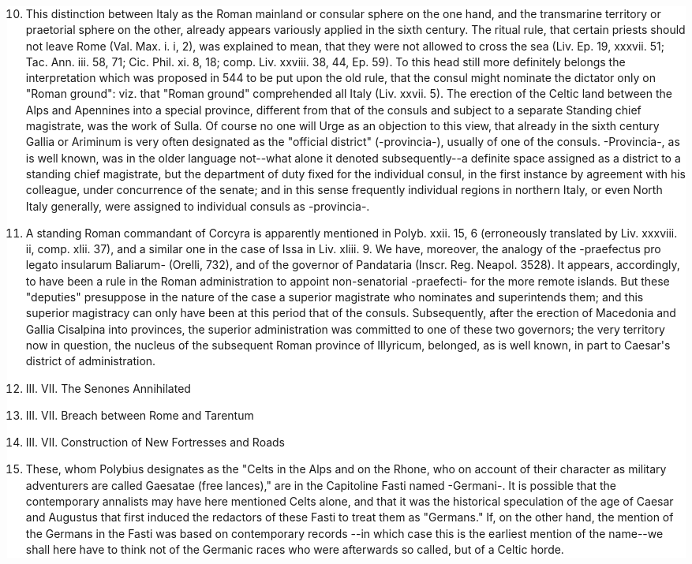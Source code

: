 10. This distinction between Italy as the Roman mainland or consular
sphere on the one hand, and the transmarine territory or praetorial
sphere on the other, already appears variously applied in the sixth
century.  The ritual rule, that certain priests should not leave Rome
(Val. Max. i. i, 2), was explained to mean, that they were not allowed
to cross the sea (Liv. Ep. 19, xxxvii. 51; Tac. Ann. iii. 58, 71; Cic.
Phil. xi. 8, 18; comp. Liv. xxviii. 38, 44, Ep. 59). To this head
still more definitely belongs the interpretation which was proposed in
544 to be put upon the old rule, that the consul might nominate the
dictator only on "Roman ground": viz. that "Roman ground" comprehended
all Italy (Liv. xxvii. 5).  The erection of the Celtic land between
the Alps and Apennines into a special province, different from that of
the consuls and subject to a separate Standing chief magistrate, was
the work of Sulla.  Of course no one will Urge as an objection to this
view, that already in the sixth century Gallia or Ariminum is very
often designated as the "official district"  (-provincia-), usually of
one of the consuls.  -Provincia-, as is well known, was in the older
language not--what alone it denoted subsequently--a definite space
assigned as a district to a standing chief magistrate, but the
department of duty fixed for the individual consul, in the first
instance by agreement with his colleague, under concurrence of the
senate; and in this sense frequently individual regions in northern
Italy, or even North Italy generally, were assigned to individual
consuls as -provincia-.

11. A standing Roman commandant of Corcyra is apparently mentioned in
Polyb. xxii. 15, 6 (erroneously translated by Liv. xxxviii. ii, comp.
xlii. 37), and a similar one in the case of Issa in Liv. xliii. 9.
We have, moreover, the analogy of the -praefectus pro legato insularum
Baliarum- (Orelli, 732), and of the governor of Pandataria (Inscr.
Reg. Neapol. 3528).  It appears, accordingly, to have been a rule in
the Roman administration to appoint non-senatorial -praefecti- for the
more remote islands.  But these "deputies" presuppose in the nature of
the case a superior magistrate who nominates and superintends them;
and this superior magistracy can only have been at this period that of
the consuls.  Subsequently, after the erection of Macedonia and Gallia
Cisalpina into provinces, the superior administration was committed to
one of these two governors; the very territory now in question, the
nucleus of the subsequent Roman province of Illyricum, belonged, as
is well known, in part to Caesar's district of administration.

12. III. VII. The Senones Annihilated

13. III. VII. Breach between Rome and Tarentum

14. III. VII. Construction of New Fortresses and Roads

15. These, whom Polybius designates as the "Celts in the Alps and on
the Rhone, who on account of their character as military adventurers
are called Gaesatae (free lances)," are in the Capitoline Fasti named
-Germani-.  It is possible that the contemporary annalists may have
here mentioned Celts alone, and that it was the historical speculation
of the age of Caesar and Augustus that first induced the redactors of
these Fasti to treat them as "Germans." If, on the other hand, the
mention of the Germans in the Fasti was based on contemporary records
--in which case this is the earliest mention of the name--we shall here
have to think not of the Germanic races who were afterwards so called,
but of a Celtic horde.




